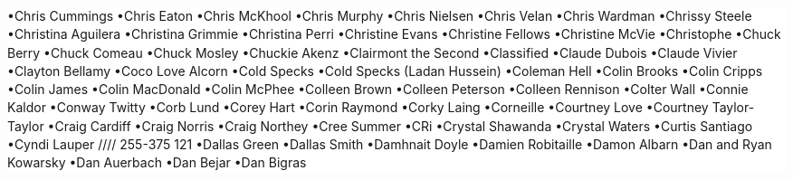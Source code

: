 •Chris Cummings 
•Chris Eaton 
•Chris McKhool 
•Chris Murphy 
•Chris Nielsen 
•Chris Velan 
•Chris Wardman 
•Chrissy Steele 
•Christina Aguilera
•Christina Grimmie
•Christina Perri
•Christine Evans 
•Christine Fellows 
•Christine McVie
•Christophe 
•Chuck Berry
•Chuck Comeau 
•Chuck Mosley
•Chuckie Akenz 
•Clairmont the Second 
•Classified 
•Claude Dubois 
•Claude Vivier 
•Clayton Bellamy 
•Coco Love Alcorn 
•Cold Specks 
•Cold Specks (Ladan Hussein) 
•Coleman Hell 
•Colin Brooks
•Colin Cripps
•Colin James 
•Colin MacDonald 
•Colin McPhee 
•Colleen Brown 
•Colleen Peterson 
•Colleen Rennison 
•Colter Wall 
•Connie Kaldor 
•Conway Twitty
•Corb Lund 
•Corey Hart 
•Corin Raymond 
•Corky Laing 
•Corneille 
•Courtney Love
•Courtney Taylor-Taylor
•Craig Cardiff 
•Craig Norris 
•Craig Northey 
•Cree Summer 
•CRi 
•Crystal Shawanda 
•Crystal Waters
•Curtis Santiago 
•Cyndi Lauper                   //// 255-375      121
•Dallas Green 
•Dallas Smith 
•Damhnait Doyle 
•Damien Robitaille 
•Damon Albarn
•Dan and Ryan Kowarsky 
•Dan Auerbach
•Dan Bejar 
•Dan Bigras 